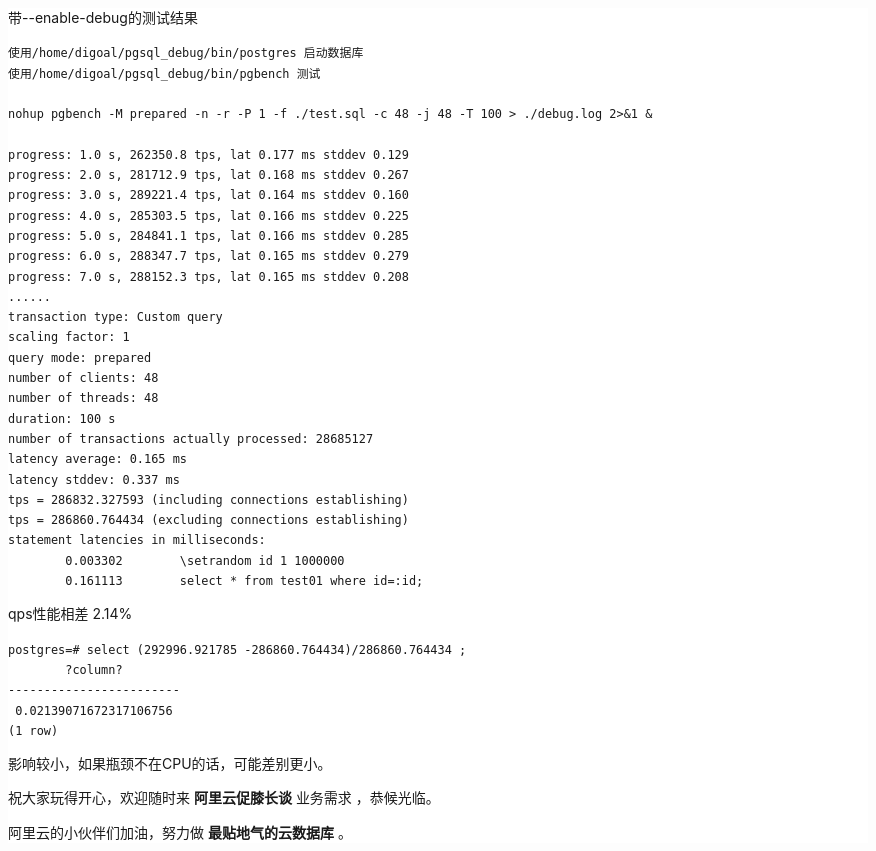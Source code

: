 带--enable-debug的测试结果      
  
```  
使用/home/digoal/pgsql_debug/bin/postgres 启动数据库  
使用/home/digoal/pgsql_debug/bin/pgbench 测试  
  
nohup pgbench -M prepared -n -r -P 1 -f ./test.sql -c 48 -j 48 -T 100 > ./debug.log 2>&1 &  
  
progress: 1.0 s, 262350.8 tps, lat 0.177 ms stddev 0.129  
progress: 2.0 s, 281712.9 tps, lat 0.168 ms stddev 0.267  
progress: 3.0 s, 289221.4 tps, lat 0.164 ms stddev 0.160  
progress: 4.0 s, 285303.5 tps, lat 0.166 ms stddev 0.225  
progress: 5.0 s, 284841.1 tps, lat 0.166 ms stddev 0.285  
progress: 6.0 s, 288347.7 tps, lat 0.165 ms stddev 0.279  
progress: 7.0 s, 288152.3 tps, lat 0.165 ms stddev 0.208  
......  
transaction type: Custom query  
scaling factor: 1  
query mode: prepared  
number of clients: 48  
number of threads: 48  
duration: 100 s  
number of transactions actually processed: 28685127  
latency average: 0.165 ms  
latency stddev: 0.337 ms  
tps = 286832.327593 (including connections establishing)  
tps = 286860.764434 (excluding connections establishing)  
statement latencies in milliseconds:  
        0.003302        \setrandom id 1 1000000  
        0.161113        select * from test01 where id=:id;  
```   
    
qps性能相差 2.14%    
  
```  
postgres=# select (292996.921785 -286860.764434)/286860.764434 ;  
        ?column?          
------------------------  
 0.02139071672317106756  
(1 row)  
```  
    
影响较小，如果瓶颈不在CPU的话，可能差别更小。    
    
祝大家玩得开心，欢迎随时来 **阿里云促膝长谈** 业务需求 ，恭候光临。  
  
阿里云的小伙伴们加油，努力做 **最贴地气的云数据库** 。  
  
      
                              

  
  
  
  
  
  
  
  
  
